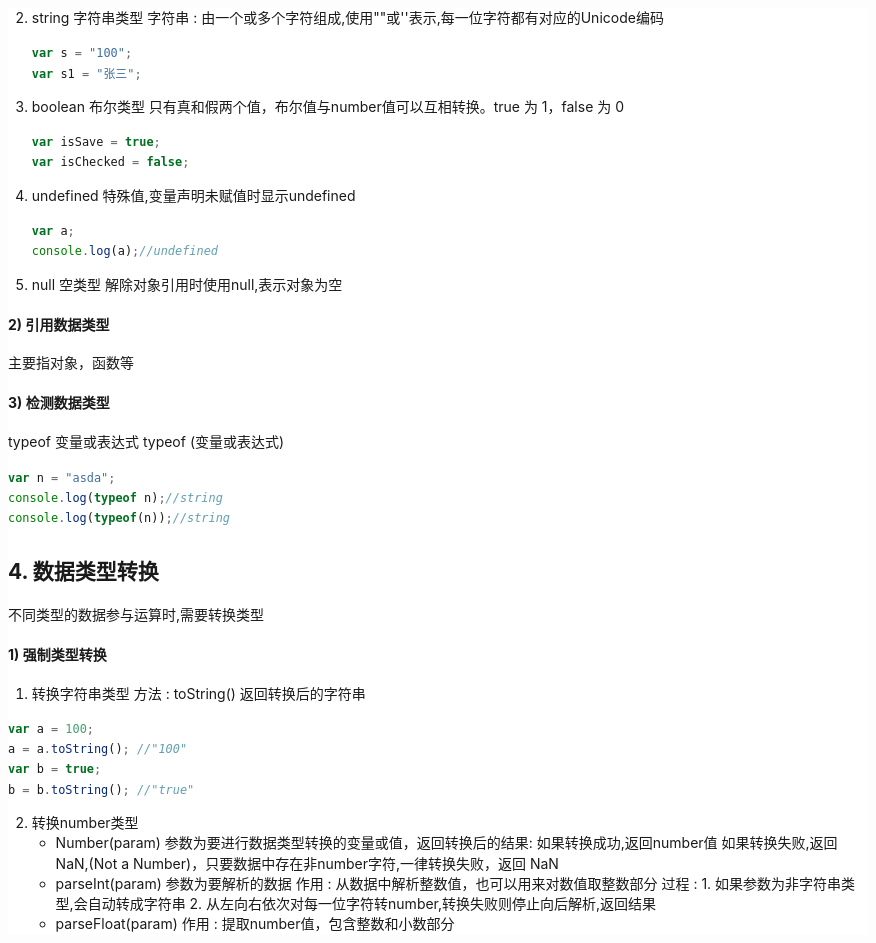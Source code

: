 2. string 字符串类型
   字符串 : 由一个或多个字符组成,使用""或''表示,每一位字符都有对应的Unicode编码
   ```javascript
   var s = "100";
   var s1 = "张三";
   ```

3. boolean 布尔类型
     只有真和假两个值，布尔值与number值可以互相转换。true 为 1，false 为 0

     ```javascript
     var isSave = true;
     var isChecked = false;
     ```

4. undefined 
     特殊值,变量声明未赋值时显示undefined
     ```javascript
     var a;
     console.log(a);//undefined
     ```

5. null 空类型
     解除对象引用时使用null,表示对象为空
#### 2) 引用数据类型
主要指对象，函数等

#### 3) 检测数据类型
typeof  变量或表达式
typeof (变量或表达式)

```javascript
var n = "asda";
console.log(typeof n);//string
console.log(typeof(n));//string
```
## 4. 数据类型转换
不同类型的数据参与运算时,需要转换类型
#### 1) 强制类型转换
1. 转换字符串类型
   方法 : toString()
   返回转换后的字符串
 ```javascript
 var a = 100;
 a = a.toString(); //"100"
 var b = true;
 b = b.toString(); //"true"
 ```
2. 转换number类型
    +  Number(param)
        参数为要进行数据类型转换的变量或值，返回转换后的结果:
        	如果转换成功,返回number值
        	如果转换失败,返回NaN,(Not a Number)，只要数据中存在非number字符,一律转换失败，返回 NaN
    + parseInt(param)
        参数为要解析的数据
            作用 : 从数据中解析整数值，也可以用来对数值取整数部分
            过程 :
                1. 如果参数为非字符串类型,会自动转成字符串
                2. 从左向右依次对每一位字符转number,转换失败则停止向后解析,返回结果
    + parseFloat(param)
    			作用 : 提取number值，包含整数和小数部分
